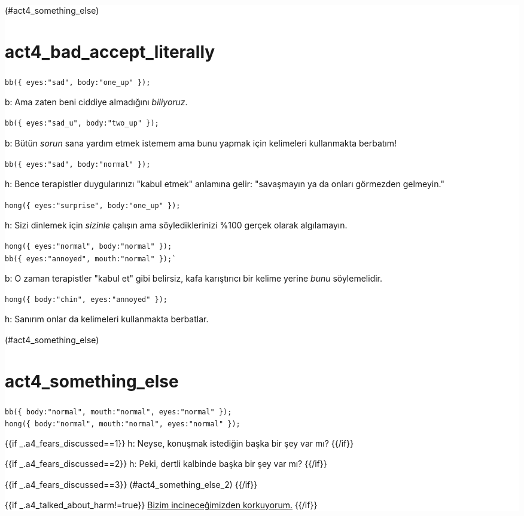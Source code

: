 (#act4_something_else)

# act4_bad_accept_literally

`bb({ eyes:"sad", body:"one_up" });`

b: Ama zaten beni ciddiye almadığını *biliyoruz*.

`bb({ eyes:"sad_u", body:"two_up" });`

b: Bütün *sorun* sana yardım etmek istemem ama bunu yapmak için kelimeleri kullanmakta berbatım!

`bb({ eyes:"sad", body:"normal" });`

h: Bence terapistler duygularınızı "kabul etmek" anlamına gelir: "savaşmayın ya da onları görmezden gelmeyin."

`hong({ eyes:"surprise", body:"one_up" });`

h: Sizi dinlemek için *sizinle* çalışın ama söylediklerinizi %100 gerçek olarak algılamayın.

```
hong({ eyes:"normal", body:"normal" });
bb({ eyes:"annoyed", mouth:"normal" });`
```

b: O zaman terapistler "kabul et" gibi belirsiz, kafa karıştırıcı bir kelime yerine *bunu* söylemelidir.

`hong({ body:"chin", eyes:"annoyed" });`

h: Sanırım onlar da kelimeleri kullanmakta berbatlar.

(#act4_something_else)




# act4_something_else

```
bb({ body:"normal", mouth:"normal", eyes:"normal" });
hong({ body:"normal", mouth:"normal", eyes:"normal" });
```

{{if _.a4_fears_discussed==1}}
h: Neyse, konuşmak istediğin başka bir şey var mı?
{{/if}}

{{if _.a4_fears_discussed==2}}
h: Peki, dertli kalbinde başka bir şey var mı?
{{/if}}

{{if _.a4_fears_discussed==3}}
(#act4_something_else_2)
{{/if}}

{{if _.a4_talked_about_harm!=true}}
[Bizim incineceğimizden korkuyorum.](#act4_harm)
{{/if}}
